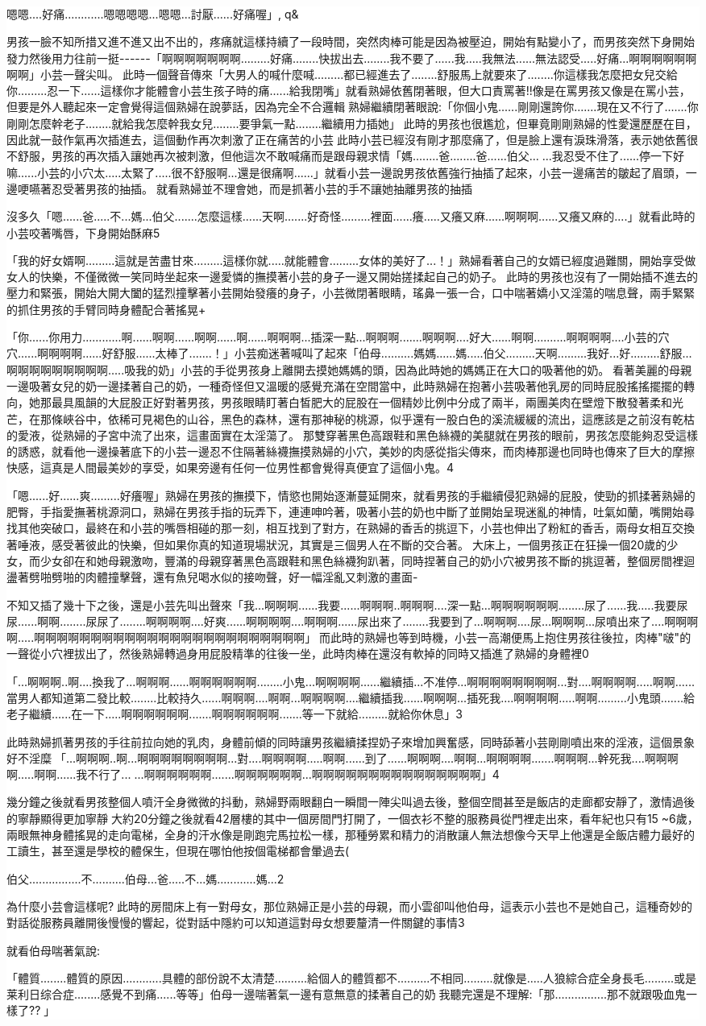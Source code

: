 嗯嗯....好痛............嗯嗯嗯嗯...嗯嗯...討厭......好痛喔」, q&

男孩一臉不知所措又進不進又出不出的，疼痛就這樣持續了一段時間，突然肉棒可能是因為被壓迫，開始有點變小了，而男孩突然下身開始發力然後用力往前一挺------「啊啊啊啊啊啊啊.........好痛........快拔出去........我不要了......我.....我無法......無法認受.....好痛...啊啊啊啊啊啊啊啊」小芸一聲尖叫。 此時一個聲音傳來「大男人的喊什麼喊.........都已經進去了........舒服馬上就要來了........你這樣我怎麼把女兒交給你.........忍一下......這樣你才能體會小芸生孩子時的痛......給我閉嘴」就看熟婦依舊閉著眼，但大口責罵著!!像是在罵男孩又像是在罵小芸，但要是外人聽起來一定會覺得這個熟婦在說夢話，因為完全不合邏輯 熟婦繼續閉著眼說:「你個小鬼......剛剛還誇你.......現在又不行了.......你剛剛怎麼幹老子........就給我怎麼幹我女兒........要爭氣一點........繼續用力插她」 此時的男孩也很尷尬，但畢竟剛剛熟婦的性愛還歷歷在目，因此就一鼓作氣再次插進去，這個動作再次刺激了正在痛苦的小芸 此時小芸已經沒有剛才那麼痛了，但是臉上還有淚珠滑落，表示她依舊很不舒服，男孩的再次插入讓她再次被刺激，但他這次不敢喊痛而是跟母親求情「媽........爸........爸......伯父... ...我忍受不住了......停一下好嘛......小芸的小穴太.....太緊了.....很不舒服啊...還是很痛啊......」就看小芸一邊說男孩依舊強行抽插了起來，小芸一邊痛苦的皺起了眉頭，一邊哽嚥著忍受著男孩的抽插。 就看熟婦並不理會她，而是抓著小芸的手不讓她抽離男孩的抽插

沒多久「嗯......爸.....不...媽...伯父.......怎麼這樣......天啊.......好奇怪.........裡面......癢.....又癢又麻......啊啊啊......又癢又麻的....」就看此時的小芸咬著嘴唇，下身開始酥麻5

「我的好女婿啊.........這就是苦盡甘來.........這樣你就.....就能體會.........女体的美好了...！」熟婦看著自己的女婿已經度過難關，開始享受做女人的快樂，不僅微微一笑同時坐起來一邊愛憐的撫摸著小芸的身子一邊又開始搓揉起自己的奶子。 此時的男孩也沒有了一開始插不進去的壓力和緊張，開始大開大闔的猛烈撞擊著小芸開始發癢的身子，小芸微閉著眼睛，瑤鼻一張一合，口中喘著嬌小又淫蕩的喘息聲，兩手緊緊的抓住男孩的手臂同時身體配合著搖晃+

「你......你用力............啊......啊啊......啊啊......啊......啊啊啊...插深一點...啊啊啊.......啊啊啊....好大......啊啊..........啊啊啊啊....小芸的穴穴......啊啊啊啊......好舒服......太棒了.......！」小芸痴迷著喊叫了起來「伯母..........媽媽......媽.....伯父.........天啊.........我好...好.........舒服...啊啊啊啊啊啊啊啊啊.....吸我的奶」小芸的手從男孩身上離開去摸她媽媽的頭，因為此時她的媽媽正在大口的吸著他的奶。 看著美麗的母親一邊吸著女兒的奶一邊揉著自己的奶，一種奇怪但又溫暖的感覺充滿在空間當中，此時熟婦在抱著小芸吸著他乳房的同時屁股搖搖擺擺的轉向，她那最具風韻的大屁股正好對著男孩，男孩眼睛盯著白皙肥大的屁股在一個精妙比例中分成了兩半，兩團美肉在壁燈下散發著柔和光芒，在那條峽谷中，依稀可見褐色的山谷，黑色的森林，還有那神秘的桃源，似乎還有一股白色的溪流緩緩的流出，這應該是之前沒有乾枯的愛液，從熟婦的子宮中流了出來，這畫面實在太淫蕩了。 那雙穿著黑色高跟鞋和黑色絲襪的美腿就在男孩的眼前，男孩怎麼能夠忍受這樣的誘惑，就看他一邊操著底下的小芸一邊忍不住隔著絲襪撫摸熟婦的小穴，美妙的肉感從指尖傳來，而肉棒那邊也同時也傳來了巨大的摩擦快感，這真是人間最美妙的享受，如果旁邊有任何一位男性都會覺得真便宜了這個小鬼。4

「嗯......好......爽.........好癢喔」熟婦在男孩的撫摸下，情慾也開始逐漸蔓延開來，就看男孩的手繼續侵犯熟婦的屁股，使勁的抓揉著熟婦的肥臀，手指愛撫著桃源洞口，熟婦在男孩手指的玩弄下，連連呻吟著，吸著小芸的奶也中斷了並開始呈現迷亂的神情，吐氣如蘭，嘴開始尋找其他突破口，最終在和小芸的嘴唇相碰的那一刻，相互找到了對方，在熟婦的香舌的挑逗下，小芸也伸出了粉紅的香舌，兩母女相互交換著唾液，感受著彼此的快樂，但如果你真的知道現場狀況，其實是三個男人在不斷的交合著。 大床上，一個男孩正在狂操一個20歲的少女，而少女卻在和她母親激吻，豐滿的母親穿著黑色高跟鞋和黑色絲襪狗趴著，同時捏著自己的奶小穴被男孩不斷的挑逗著，整個房間裡迴盪著劈啪劈啪的肉體撞擊聲，還有魚兒喝水似的接吻聲，好一幅淫亂又刺激的畫面-

不知又插了幾十下之後，還是小芸先叫出聲來「我...啊啊啊......我要......啊啊啊..啊啊啊....深一點...啊啊啊啊啊啊........尿了......我.....我要尿尿......啊啊........尿尿了........啊啊啊啊....好爽......啊啊啊啊....啊啊啊......尿出來了........我要到了...啊啊啊....尿...啊啊啊...尿噴出來了....啊啊啊啊.....啊啊啊啊啊啊啊啊啊啊啊啊啊啊啊啊啊啊啊啊啊啊啊啊」 而此時的熟婦也等到時機，小芸一高潮便馬上抱住男孩往後拉，肉棒"啵"的一聲從小穴裡拔出了，然後熟婦轉過身用屁股精準的往後一坐，此時肉棒在還沒有軟掉的同時又插進了熟婦的身體裡0

「...啊啊啊..啊....換我了...啊啊啊......啊啊啊啊啊啊........小鬼...啊啊啊啊......繼續插...不准停...啊啊啊啊啊啊啊啊...對....啊啊啊啊.....啊啊......當男人都知道第二發比較........比較持久......啊啊啊....啊啊...啊啊啊啊....繼續插我......啊啊啊...插死我....啊啊啊啊.....啊啊.........小鬼頭.......給老子繼續......在一下.....啊啊啊啊啊啊.......啊啊啊啊啊啊.......等一下就給.........就給你休息」3

此時熟婦抓著男孩的手往前拉向她的乳肉，身體前傾的同時讓男孩繼續揉捏奶子來增加興奮感，同時舔著小芸剛剛噴出來的淫液，這個景象好不淫糜 「...啊啊啊..啊...啊啊啊啊啊啊啊啊...對....啊啊啊啊.....啊啊......到了......啊啊啊....啊啊...啊啊啊啊.......啊啊啊...幹死我....啊啊啊啊.....啊啊......我不行了... ...啊啊啊啊啊啊.......啊啊啊啊啊啊...啊啊啊啊啊啊啊啊啊啊啊啊啊啊啊」4

幾分鐘之後就看男孩整個人噴汗全身微微的抖動，熟婦野兩眼翻白一瞬間一陣尖叫過去後，整個空間甚至是飯店的走廊都安靜了，激情過後的寧靜顯得更加寧靜 大約20分鐘之後就看42層樓的其中一個房間門打開了，一個衣衫不整的服務員從門裡走出來，看年紀也只有15 ~6歲，兩眼無神身體搖晃的走向電梯，全身的汗水像是剛跑完馬拉松一樣，那種勞累和精力的消散讓人無法想像今天早上他還是全飯店體力最好的工讀生，甚至還是學校的體保生，但現在哪怕他按個電梯都會暈過去(

伯父................不..........伯母...爸.....不...媽............媽...2

為什麼小芸會這樣呢? 此時的房間床上有一對母女，那位熟婦正是小芸的母親，而小雲卻叫他伯母，這表示小芸也不是她自己，這種奇妙的對話從服務員離開後慢慢的響起，從對話中隱約可以知道這對母女想要釐清一件關鍵的事情3

就看伯母喘著氣說:

「體質........體質的原因............具體的部份說不太清楚..........給個人的體質都不..........不相同.........就像是.....人狼綜合症全身長毛.........或是莱利日综合症........感覺不到痛......等等」伯母一邊喘著氣一邊有意無意的揉著自己的奶 我聽完還是不理解:「那................那不就跟吸血鬼一樣了?? 」
